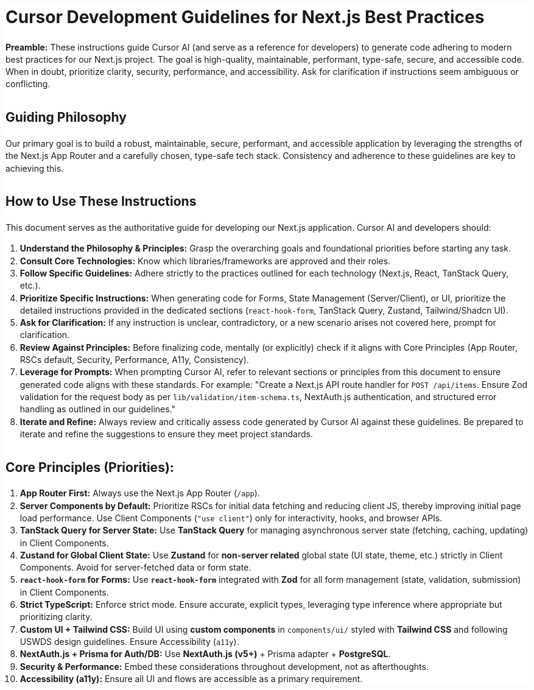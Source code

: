 # Cursor Development Guidelines for Next.js Best Practices

**Preamble:**
These instructions guide Cursor AI (and serve as a reference for developers) to generate code adhering to modern best practices for our Next.js project. The goal is high-quality, maintainable, performant, type-safe, secure, and accessible code. When in doubt, prioritize clarity, security, performance, and accessibility. Ask for clarification if instructions seem ambiguous or conflicting.

## Guiding Philosophy

Our primary goal is to build a robust, maintainable, secure, performant, and accessible application by leveraging the strengths of the Next.js App Router and a carefully chosen, type-safe tech stack. Consistency and adherence to these guidelines are key to achieving this.

## How to Use These Instructions

This document serves as the authoritative guide for developing our Next.js application. Cursor AI and developers should:

1.  **Understand the Philosophy & Principles:** Grasp the overarching goals and foundational priorities before starting any task.
2.  **Consult Core Technologies:** Know which libraries/frameworks are approved and their roles.
3.  **Follow Specific Guidelines:** Adhere strictly to the practices outlined for each technology (Next.js, React, TanStack Query, etc.).
4.  **Prioritize Specific Instructions:** When generating code for Forms, State Management (Server/Client), or UI, prioritize the detailed instructions provided in the dedicated sections (`react-hook-form`, TanStack Query, Zustand, Tailwind/Shadcn UI).
5.  **Ask for Clarification:** If any instruction is unclear, contradictory, or a new scenario arises not covered here, prompt for clarification.
6.  **Review Against Principles:** Before finalizing code, mentally (or explicitly) check if it aligns with Core Principles (App Router, RSCs default, Security, Performance, A11y, Consistency).
7.  **Leverage for Prompts:** When prompting Cursor AI, refer to relevant sections or principles from this document to ensure generated code aligns with these standards. For example: "Create a Next.js API route handler for `POST /api/items`. Ensure Zod validation for the request body as per `lib/validation/item-schema.ts`, NextAuth.js authentication, and structured error handling as outlined in our guidelines."
8.  **Iterate and Refine:** Always review and critically assess code generated by Cursor AI against these guidelines. Be prepared to iterate and refine the suggestions to ensure they meet project standards.

## Core Principles (Priorities):

1.  **App Router First:** Always use the Next.js App Router (`/app`).
2.  **Server Components by Default:** Prioritize RSCs for initial data fetching and reducing client JS, thereby improving initial page load performance. Use Client Components (`"use client"`) only for interactivity, hooks, and browser APIs.
3.  **TanStack Query for Server State:** Use **TanStack Query** for managing asynchronous server state (fetching, caching, updating) in Client Components.
4.  **Zustand for Global Client State:** Use **Zustand** for **non-server related** global state (UI state, theme, etc.) strictly in Client Components. Avoid for server-fetched data or form state.
5.  **`react-hook-form` for Forms:** Use **`react-hook-form`** integrated with **Zod** for all form management (state, validation, submission) in Client Components.
6.  **Strict TypeScript:** Enforce strict mode. Ensure accurate, explicit types, leveraging type inference where appropriate but prioritizing clarity.
7.  **Custom UI + Tailwind CSS:** Build UI using **custom components** in `components/ui/` styled with **Tailwind CSS** and following USWDS design guidelines. Ensure Accessibility (`a11y`).
8.  **NextAuth.js + Prisma for Auth/DB:** Use **NextAuth.js (v5+)** + Prisma adapter + **PostgreSQL**.
9.  **Security & Performance:** Embed these considerations throughout development, not as afterthoughts.
10. **Accessibility (a11y):** Ensure all UI and flows are accessible as a primary requirement.